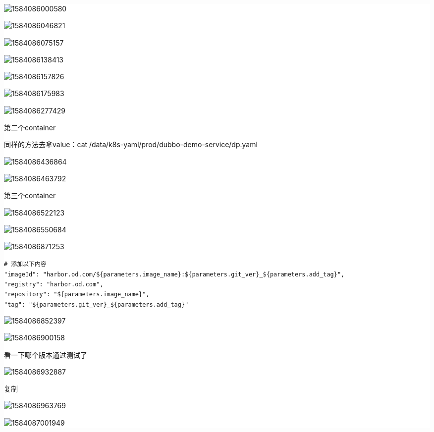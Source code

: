 ![1584086000580](assets/1584086000580.png)

![1584086046821](assets/1584086046821.png)

![1584086075157](assets/1584086075157.png)

![1584086138413](assets/1584086138413.png)

![1584086157826](assets/1584086157826.png)

![1584086175983](assets/1584086175983.png)

![1584086277429](assets/1584086277429.png)

第二个container

同样的方法去拿value：cat /data/k8s-yaml/prod/dubbo-demo-service/dp.yaml

![1584086436864](assets/1584086436864.png)

![1584086463792](assets/1584086463792.png)

第三个container

![1584086522123](assets/1584086522123.png)

![1584086550684](assets/1584086550684.png)



![1584086871253](assets/1584086871253.png)

~~~
# 添加以下内容
"imageId": "harbor.od.com/${parameters.image_name}:${parameters.git_ver}_${parameters.add_tag}",
"registry": "harbor.od.com",
"repository": "${parameters.image_name}",
"tag": "${parameters.git_ver}_${parameters.add_tag}"
~~~

![1584086852397](assets/1584086852397.png)

![1584086900158](assets/1584086900158.png)

看一下哪个版本通过测试了

![1584086932887](assets/1584086932887.png)

复制

![1584086963769](assets/1584086963769.png)

![1584087001949](assets/1584087001949.png)
